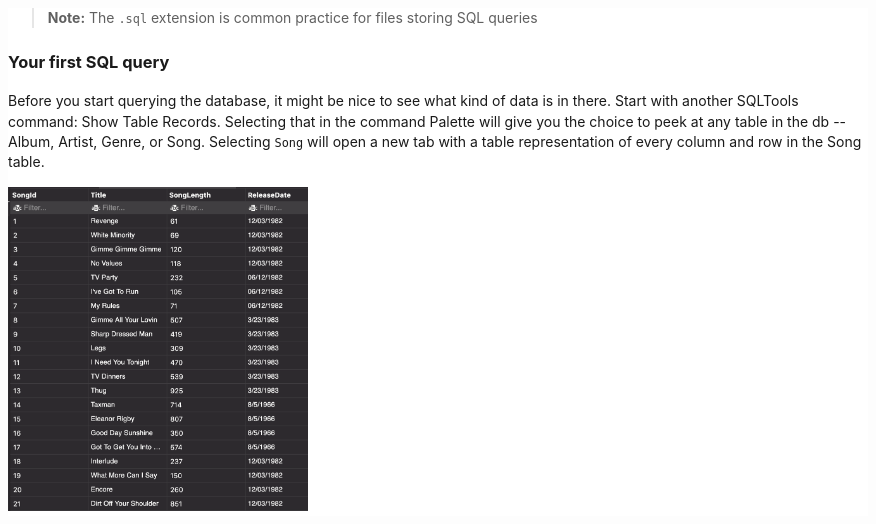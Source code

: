 > **Note:** The `.sql` extension is common practice for files storing SQL queries

### Your first SQL query
Before you start querying the database, it might be nice to see what kind of data is in there. Start with another SQLTools command: Show Table Records. Selecting that in the command Palette will give you the choice to peek at any table in the db -- Album, Artist, Genre, or Song. Selecting `Song` will open a new tab with a table representation of every column and row in the Song table.<br>  

<img src="./images/sqltools-table.png" width="300"/>
